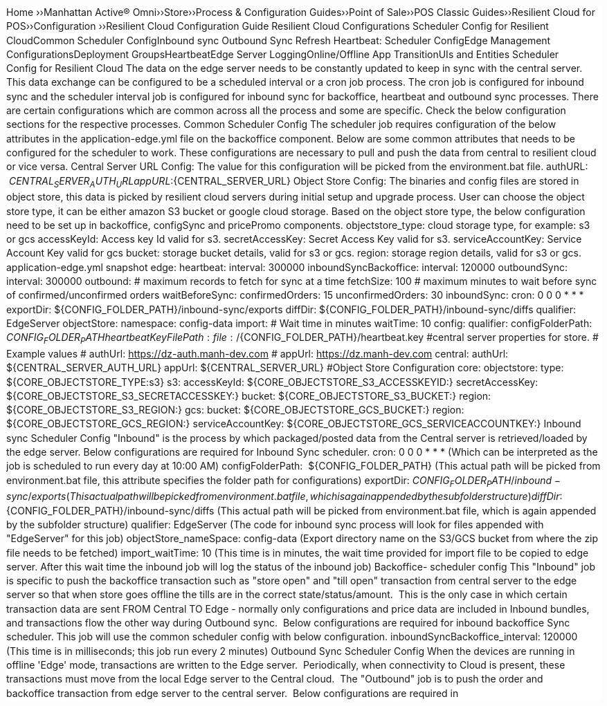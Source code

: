 Home ››Manhattan Active® Omni››Store››Process & Configuration Guides››Point of Sale››POS Classic Guides››Resilient Cloud for POS››Configuration ››Resilient Cloud Configuration Guide Resilient Cloud Configurations Scheduler Config for Resilient CloudCommon Scheduler ConfigInbound sync Outbound Sync Refresh Heartbeat: Scheduler ConfigEdge Management ConfigurationsDeployment GroupsHeartbeatEdge Server LoggingOnline/Offline App TransitionUIs and Entities Scheduler Config for Resilient Cloud The data on the edge server needs to be constantly updated to keep in sync with the central server. This data exchange can be configured to be a scheduled interval or a cron job process. The cron job is configured for inbound sync and the scheduler interval job is configured for inbound sync for backoffice, heartbeat and outbound sync processes. There are certain configurations which are common across all the process and some are specific. Check the below configuration sections for the respective processes. Common Scheduler Config The scheduler job requires configuration of the below attributes in the application-edge.yml file on the backoffice component. Below are some common attributes that needs to be configured for the scheduler to work. These configurations are necessary to pull and push the data from central to resilient cloud or vice versa. Central Server URL Config: The value for this configuration will be picked from the environment.bat file. authURL:  ${CENTRAL_SERVER_AUTH_URL} appURL:  ${CENTRAL_SERVER_URL} Object Store Config: The binaries and config files are stored in object store, this data is picked by resilient cloud servers during initial setup and upgrade process. User can choose the object store type, it can be either amazon S3 bucket or google cloud storage. Based on the object store type, the below configuration need to be set up in backoffice, configSync and pricePromo components. objectstore_type: cloud storage type, for example: s3 or gcs accessKeyId: Access key Id valid for s3. secretAccessKey: Secret Access Key valid for s3. serviceAccountKey: Service Account Key valid for gcs bucket: storage bucket details, valid for s3 or gcs. region: storage region details, valid for s3 or gcs. application-edge.yml snapshot edge: heartbeat: interval: 300000 inboundSyncBackoffice: interval: 120000 outboundSync: interval: 300000 outbound: # maximum records to fetch for sync at a time fetchSize: 100 # maximum minutes to wait before sync of confirmed/unconfirmed orders waitBeforeSync: confirmedOrders: 15 unconfirmedOrders: 30 inboundSync: cron: 0 0 0 * * * exportDir: ${CONFIG_FOLDER_PATH}/inbound-sync/exports diffDir: ${CONFIG_FOLDER_PATH}/inbound-sync/diffs qualifier: EdgeServer objectStore: namespace: config-data import: # Wait time in minutes waitTime: 10 config: qualifier: configFolderPath: ${CONFIG_FOLDER_PATH} heartbeatKeyFilePath: file:/${CONFIG_FOLDER_PATH}/heartbeat.key #central server properties for store. # Example values # authUrl: https://dz-auth.manh-dev.com # appUrl: https://dz.manh-dev.com central: authUrl: ${CENTRAL_SERVER_AUTH_URL} appUrl: ${CENTRAL_SERVER_URL} #Object Store Configuration core: objectstore: type: ${CORE_OBJECTSTORE_TYPE:s3} s3: accessKeyId: ${CORE_OBJECTSTORE_S3_ACCESSKEYID:} secretAccessKey: ${CORE_OBJECTSTORE_S3_SECRETACCESSKEY:} bucket: ${CORE_OBJECTSTORE_S3_BUCKET:} region: ${CORE_OBJECTSTORE_S3_REGION:} gcs: bucket: ${CORE_OBJECTSTORE_GCS_BUCKET:} region: ${CORE_OBJECTSTORE_GCS_REGION:} serviceAccountKey: ${CORE_OBJECTSTORE_GCS_SERVICEACCOUNTKEY:} Inbound sync Scheduler Config "Inbound" is the process by which packaged/posted data from the Central server is retrieved/loaded by the edge server. Below configurations are required for Inbound Sync scheduler. cron: 0 0 0 * * * (Which can be interpreted as the job is scheduled to run every day at 10:00 AM) configFolderPath:  ${CONFIG_FOLDER_PATH} (This actual path will be picked from environment.bat file, this attribute specifies the folder path for configurations) exportDir: ${CONFIG_FOLDER_PATH}/inbound-sync/exports (This actual path will be picked from environment.bat file, which is again appended by the subfolder structure) diffDir: ${CONFIG_FOLDER_PATH}/inbound-sync/diffs (This actual path will be picked from environment.bat file, which is again appended by the subfolder structure) qualifier: EdgeServer (The code for inbound sync process will look for files appended with "EdgeServer" for this job) objectStore_nameSpace: config-data (Export directory name on the S3/GCS bucket from where the zip file needs to be fetched) import_waitTime: 10 (This time is in minutes, the wait time provided for import file to be copied to edge server. After this wait time the inbound job will log the status of the inbound job) Backoffice- scheduler config This "Inbound" job is specific to push the backoffice transaction such as "store open" and "till open" transaction from central server to the edge server so that when store goes offline the tills are in the correct state/status/amount.  This is the only case in which certain transaction data are sent FROM Central TO Edge - normally only configurations and price data are included in Inbound bundles, and transactions flow the other way during Outbound sync.  Below configurations are required for inbound backoffice Sync scheduler. This job will use the common scheduler config with below configuration. inboundSyncBackoffice_interval: 120000 (This time is in milliseconds; this job run every 2 minutes) Outbound Sync Scheduler Config When the devices are running in offline 'Edge' mode, transactions are written to the Edge server.  Periodically, when connectivity to Cloud is present, these transactions must move from the local Edge server to the Central cloud.  The "Outbound" job is to push the order and backoffice transaction from edge server to the central server.  Below configurations are required in
